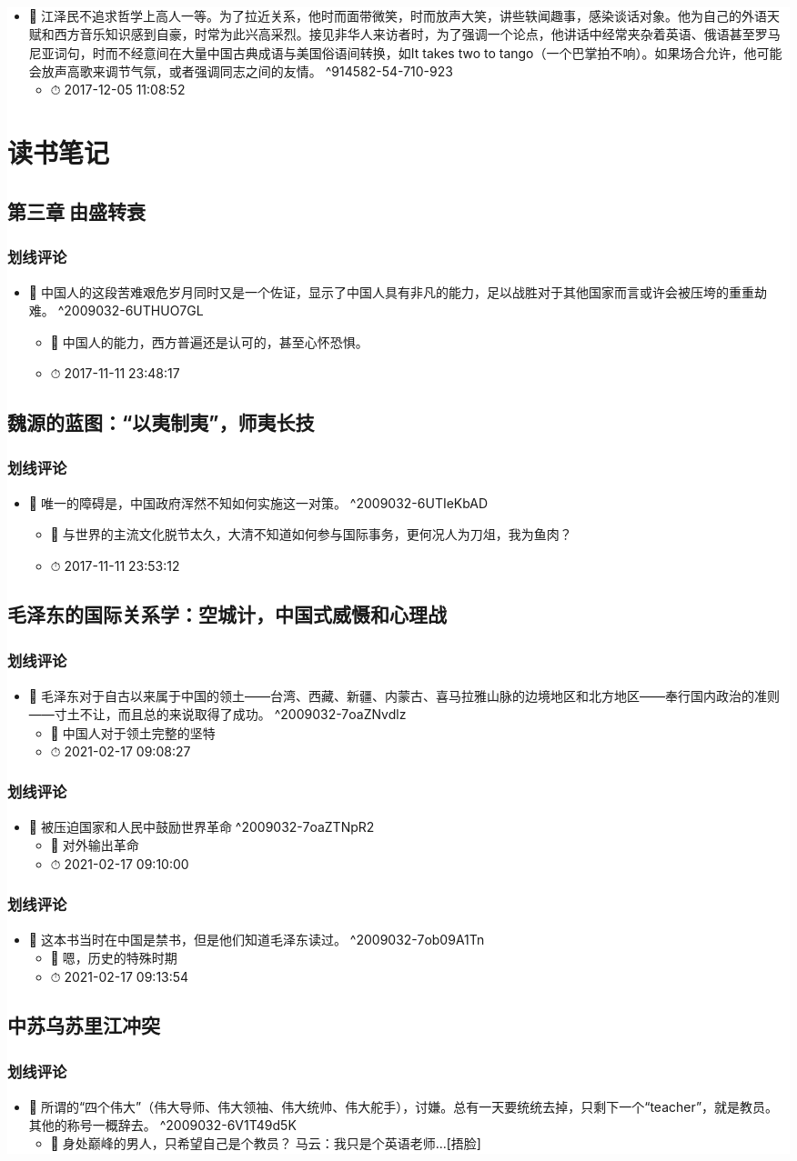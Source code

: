 
- 📌 江泽民不追求哲学上高人一等。为了拉近关系，他时而面带微笑，时而放声大笑，讲些轶闻趣事，感染谈话对象。他为自己的外语天赋和西方音乐知识感到自豪，时常为此兴高采烈。接见非华人来访者时，为了强调一个论点，他讲话中经常夹杂着英语、俄语甚至罗马尼亚词句，时而不经意间在大量中国古典成语与美国俗语间转换，如It takes two to tango（一个巴掌拍不响）。如果场合允许，他可能会放声高歌来调节气氛，或者强调同志之间的友情。 ^914582-54-710-923
    - ⏱ 2017-12-05 11:08:52 
# 读书笔记

## 第三章 由盛转衰

### 划线评论
- 📌 中国人的这段苦难艰危岁月同时又是一个佐证，显示了中国人具有非凡的能力，足以战胜对于其他国家而言或许会被压垮的重重劫难。  ^2009032-6UTHUO7GL
    - 💭 中国人的能力，西方普遍还是认可的，甚至心怀恐惧。

    - ⏱ 2017-11-11 23:48:17
   
## 魏源的蓝图：“以夷制夷”，师夷长技

### 划线评论
- 📌 唯一的障碍是，中国政府浑然不知如何实施这一对策。  ^2009032-6UTIeKbAD
    - 💭 与世界的主流文化脱节太久，大清不知道如何参与国际事务，更何况人为刀俎，我为鱼肉？

    - ⏱ 2017-11-11 23:53:12
   
## 毛泽东的国际关系学：空城计，中国式威慑和心理战

### 划线评论
- 📌 毛泽东对于自古以来属于中国的领土——台湾、西藏、新疆、内蒙古、喜马拉雅山脉的边境地区和北方地区——奉行国内政治的准则——寸土不让，而且总的来说取得了成功。  ^2009032-7oaZNvdlz
    - 💭 中国人对于领土完整的坚特
    - ⏱ 2021-02-17 09:08:27

### 划线评论
- 📌 被压迫国家和人民中鼓励世界革命  ^2009032-7oaZTNpR2
    - 💭 对外输出革命
    - ⏱ 2021-02-17 09:10:00

### 划线评论
- 📌 这本书当时在中国是禁书，但是他们知道毛泽东读过。  ^2009032-7ob09A1Tn
    - 💭 嗯，历史的特殊时期
    - ⏱ 2021-02-17 09:13:54
   
## 中苏乌苏里江冲突

### 划线评论
- 📌 所谓的“四个伟大”（伟大导师、伟大领袖、伟大统帅、伟大舵手），讨嫌。总有一天要统统去掉，只剩下一个“teacher”，就是教员。其他的称号一概辞去。  ^2009032-6V1T49d5K
    - 💭 身处巅峰的男人，只希望自己是个教员？
马云：我只是个英语老师...[捂脸]
